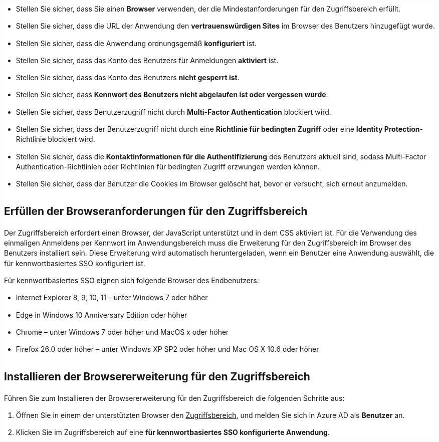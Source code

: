 -   Stellen Sie sicher, dass Sie einen **Browser** verwenden, der die Mindestanforderungen für den Zugriffsbereich erfüllt.

-   Stellen Sie sicher, dass die URL der Anwendung den **vertrauenswürdigen Sites** im Browser des Benutzers hinzugefügt wurde.

-   Stellen Sie sicher, dass die Anwendung ordnungsgemäß **konfiguriert** ist.

-   Stellen Sie sicher, dass das Konto des Benutzers für Anmeldungen **aktiviert** ist.

-   Stellen Sie sicher, dass das Konto des Benutzers **nicht gesperrt ist**.

-   Stellen Sie sicher, dass **Kennwort des Benutzers nicht abgelaufen ist oder vergessen wurde**.

-   Stellen Sie sicher, dass Benutzerzugriff nicht durch **Multi-Factor Authentication** blockiert wird.

-   Stellen Sie sicher, dass der Benutzerzugriff nicht durch eine **Richtlinie für bedingten Zugriff** oder eine **Identity Protection**-Richtlinie blockiert wird.

-   Stellen Sie sicher, dass die **Kontaktinformationen für die Authentifizierung** des Benutzers aktuell sind, sodass Multi-Factor Authentication-Richtlinien oder Richtlinien für bedingten Zugriff erzwungen werden können.

-   Stellen Sie sicher, dass der Benutzer die Cookies im Browser gelöscht hat, bevor er versucht, sich erneut anzumelden.

## <a name="meeting-browser-requirements-for-the-access-panel"></a>Erfüllen der Browseranforderungen für den Zugriffsbereich

Der Zugriffsbereich erfordert einen Browser, der JavaScript unterstützt und in dem CSS aktiviert ist. Für die Verwendung des einmaligen Anmeldens per Kennwort im Anwendungsbereich muss die Erweiterung für den Zugriffsbereich im Browser des Benutzers installiert sein. Diese Erweiterung wird automatisch heruntergeladen, wenn ein Benutzer eine Anwendung auswählt, die für kennwortbasiertes SSO konfiguriert ist.

Für kennwortbasiertes SSO eignen sich folgende Browser des Endbenutzers:

-   Internet Explorer 8, 9, 10, 11 – unter Windows 7 oder höher

-   Edge in Windows 10 Anniversary Edition oder höher

-   Chrome – unter Windows 7 oder höher und MacOS x oder höher

-   Firefox 26.0 oder höher – unter Windows XP SP2 oder höher und Mac OS X 10.6 oder höher

## <a name="how-to-install-the-access-panel-browser-extension"></a>Installieren der Browsererweiterung für den Zugriffsbereich

Führen Sie zum Installieren der Browsererweiterung für den Zugriffsbereich die folgenden Schritte aus:

1.  Öffnen Sie in einem der unterstützten Browser den [Zugriffsbereich](https://myapps.microsoft.com), und melden Sie sich in Azure AD als **Benutzer** an.

2.  Klicken Sie im Zugriffsbereich auf eine **für kennwortbasiertes SSO konfigurierte Anwendung**.
